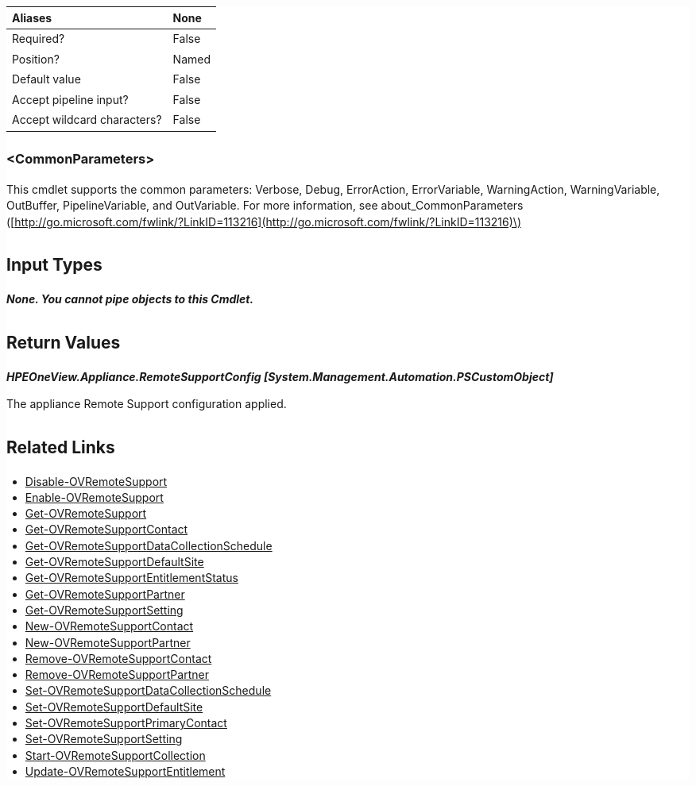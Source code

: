 | Aliases | None |
| :--- | :--- |
| Required? | False |
| Position? | Named |
| Default value | False |
| Accept pipeline input? | False |
| Accept wildcard characters? | False |

### &lt;CommonParameters&gt;

This cmdlet supports the common parameters: Verbose, Debug, ErrorAction, ErrorVariable, WarningAction, WarningVariable, OutBuffer, PipelineVariable, and OutVariable. For more information, see about\_CommonParameters \([http://go.microsoft.com/fwlink/?LinkID=113216](http://go.microsoft.com/fwlink/?LinkID=113216)\)

## Input Types

_**None.  You cannot pipe objects to this Cmdlet.**_

## Return Values

_**HPEOneView.Appliance.RemoteSupportConfig [System.Management.Automation.PSCustomObject]**_

The appliance Remote Support configuration applied.

## Related Links

* [Disable-OVRemoteSupport](disable-ovremotesupport.md)
* [Enable-OVRemoteSupport](enable-ovremotesupport.md)
* [Get-OVRemoteSupport](get-ovremotesupport.md)
* [Get-OVRemoteSupportContact](get-ovremotesupportcontact.md)
* [Get-OVRemoteSupportDataCollectionSchedule](get-ovremotesupportdatacollectionschedule.md)
* [Get-OVRemoteSupportDefaultSite](get-ovremotesupportdefaultsite.md)
* [Get-OVRemoteSupportEntitlementStatus](get-ovremotesupportentitlementstatus.md)
* [Get-OVRemoteSupportPartner](get-ovremotesupportpartner.md)
* [Get-OVRemoteSupportSetting](get-ovremotesupportsetting.md)
* [New-OVRemoteSupportContact](new-ovremotesupportcontact.md)
* [New-OVRemoteSupportPartner](new-ovremotesupportpartner.md)
* [Remove-OVRemoteSupportContact](remove-ovremotesupportcontact.md)
* [Remove-OVRemoteSupportPartner](remove-ovremotesupportpartner.md)
* [Set-OVRemoteSupportDataCollectionSchedule](set-ovremotesupportdatacollectionschedule.md)
* [Set-OVRemoteSupportDefaultSite](set-ovremotesupportdefaultsite.md)
* [Set-OVRemoteSupportPrimaryContact](set-ovremotesupportprimarycontact.md)
* [Set-OVRemoteSupportSetting](set-ovremotesupportsetting.md)
* [Start-OVRemoteSupportCollection](start-ovremotesupportcollection.md)
* [Update-OVRemoteSupportEntitlement](update-ovremotesupportentitlement.md)
